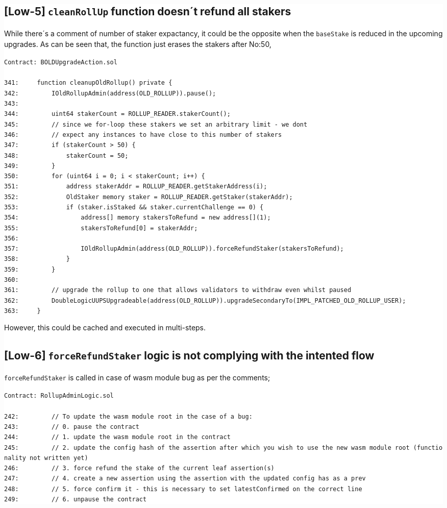 ## [Low-5] `cleanRollUp` function doesn´t refund all stakers 
While there´s a comment of number of staker expactancy, it could be the opposite when the `baseStake` is reduced in the upcoming upgrades.
As can be seen that, the function just erases the stakers after No:50,
```solidity
Contract: BOLDUpgradeAction.sol

341:     function cleanupOldRollup() private {
342:         IOldRollupAdmin(address(OLD_ROLLUP)).pause();
343: 
344:         uint64 stakerCount = ROLLUP_READER.stakerCount();
345:         // since we for-loop these stakers we set an arbitrary limit - we dont
346:         // expect any instances to have close to this number of stakers
347:         if (stakerCount > 50) { 
348:             stakerCount = 50;
349:         }
350:         for (uint64 i = 0; i < stakerCount; i++) {
351:             address stakerAddr = ROLLUP_READER.getStakerAddress(i);
352:             OldStaker memory staker = ROLLUP_READER.getStaker(stakerAddr);
353:             if (staker.isStaked && staker.currentChallenge == 0) {
354:                 address[] memory stakersToRefund = new address[](1);
355:                 stakersToRefund[0] = stakerAddr;
356: 
357:                 IOldRollupAdmin(address(OLD_ROLLUP)).forceRefundStaker(stakersToRefund);
358:             }
359:         }
360: 
361:         // upgrade the rollup to one that allows validators to withdraw even whilst paused
362:         DoubleLogicUUPSUpgradeable(address(OLD_ROLLUP)).upgradeSecondaryTo(IMPL_PATCHED_OLD_ROLLUP_USER);
363:     }
```

However, this could be cached and executed in multi-steps.

## [Low-6] `forceRefundStaker` logic is not complying with the intented flow  
`forceRefundStaker` is called in case of wasm module bug as per the comments;
```solidity
Contract: RollupAdminLogic.sol

242:         // To update the wasm module root in the case of a bug:
243:         // 0. pause the contract
244:         // 1. update the wasm module root in the contract
245:         // 2. update the config hash of the assertion after which you wish to use the new wasm module root (functionality not written yet)
246:         // 3. force refund the stake of the current leaf assertion(s)
247:         // 4. create a new assertion using the assertion with the updated config has as a prev
248:         // 5. force confirm it - this is necessary to set latestConfirmed on the correct line
249:         // 6. unpause the contract
```
